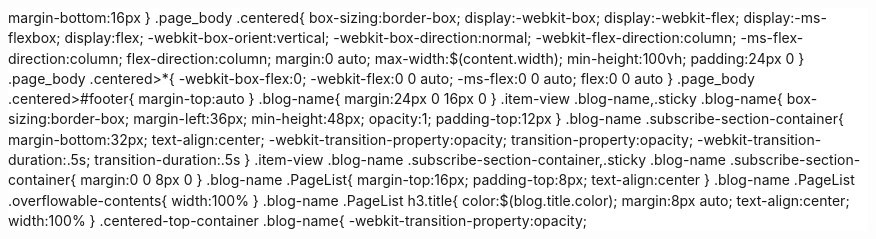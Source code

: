 margin-bottom:16px
}
.page_body .centered{
box-sizing:border-box;
display:-webkit-box;
display:-webkit-flex;
display:-ms-flexbox;
display:flex;
-webkit-box-orient:vertical;
-webkit-box-direction:normal;
-webkit-flex-direction:column;
-ms-flex-direction:column;
flex-direction:column;
margin:0 auto;
max-width:$(content.width);
min-height:100vh;
padding:24px 0
}
.page_body .centered>*{
-webkit-box-flex:0;
-webkit-flex:0 0 auto;
-ms-flex:0 0 auto;
flex:0 0 auto
}
.page_body .centered>#footer{
margin-top:auto
}
.blog-name{
margin:24px 0 16px 0
}
.item-view .blog-name,.sticky .blog-name{
box-sizing:border-box;
margin-left:36px;
min-height:48px;
opacity:1;
padding-top:12px
}
.blog-name .subscribe-section-container{
margin-bottom:32px;
text-align:center;
-webkit-transition-property:opacity;
transition-property:opacity;
-webkit-transition-duration:.5s;
transition-duration:.5s
}
.item-view .blog-name .subscribe-section-container,.sticky .blog-name .subscribe-section-container{
margin:0 0 8px 0
}
.blog-name .PageList{
margin-top:16px;
padding-top:8px;
text-align:center
}
.blog-name .PageList .overflowable-contents{
width:100%
}
.blog-name .PageList h3.title{
color:$(blog.title.color);
margin:8px auto;
text-align:center;
width:100%
}
.centered-top-container .blog-name{
-webkit-transition-property:opacity;